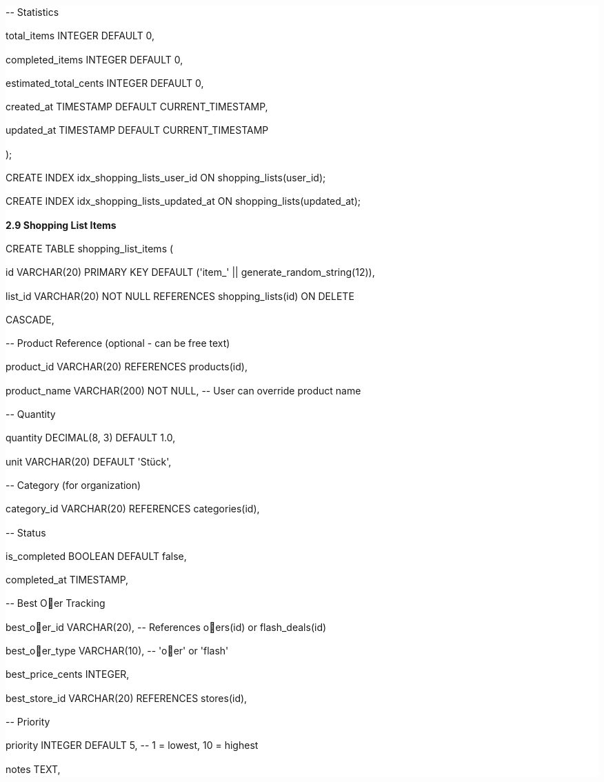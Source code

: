 \-- Statistics

total_items INTEGER DEFAULT 0,

completed_items INTEGER DEFAULT 0,

estimated_total_cents INTEGER DEFAULT 0,

created_at TIMESTAMP DEFAULT CURRENT_TIMESTAMP,

updated_at TIMESTAMP DEFAULT CURRENT_TIMESTAMP

);

CREATE INDEX idx_shopping_lists_user_id ON shopping_lists(user_id);

CREATE INDEX idx_shopping_lists_updated_at ON shopping_lists(updated_at);

**2.9 Shopping List Items**

CREATE TABLE shopping_list_items (

id VARCHAR(20) PRIMARY KEY DEFAULT ('item_' || generate_random_string(12)),

list_id VARCHAR(20) NOT NULL REFERENCES shopping_lists(id) ON DELETE

CASCADE,

\-- Product Reference (optional - can be free text)

product_id VARCHAR(20) REFERENCES products(id),

product_name VARCHAR(200) NOT NULL, -- User can override product name

\-- Quantity

quantity DECIMAL(8, 3) DEFAULT 1.0,

unit VARCHAR(20) DEFAULT 'Stück',

\-- Category (for organization)

category_id VARCHAR(20) REFERENCES categories(id),

\-- Status

is_completed BOOLEAN DEFAULT false,

completed_at TIMESTAMP,

\-- Best O􀆯er Tracking

best_o􀆯er_id VARCHAR(20), -- References o􀆯ers(id) or flash_deals(id)

best_o􀆯er_type VARCHAR(10), -- 'o􀆯er' or 'flash'

best_price_cents INTEGER,

best_store_id VARCHAR(20) REFERENCES stores(id),

\-- Priority

priority INTEGER DEFAULT 5, -- 1 = lowest, 10 = highest

notes TEXT,
